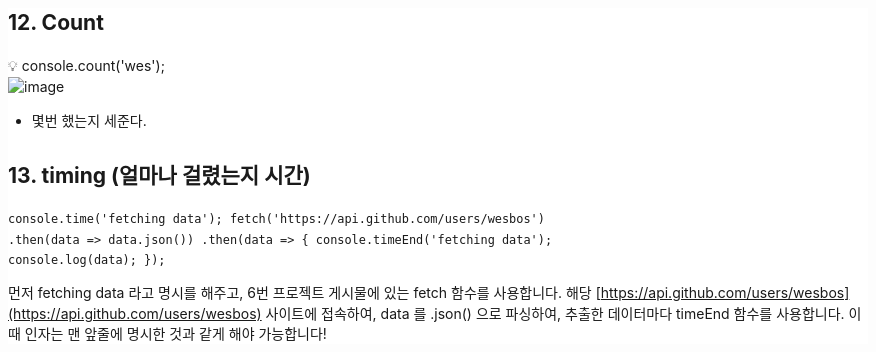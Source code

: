 ## 12. Count

<aside>
💡 console.count('wes');

</aside>

<img width="635" alt="image" src="https://user-images.githubusercontent.com/82592845/161387200-a63e607f-6e75-427a-9e09-eb2c28ae44f0.png">

- 몇번 했는지 세준다.

## 13. timing (얼마나 걸렸는지 시간)

```html
console.time('fetching data'); fetch('https://api.github.com/users/wesbos')
.then(data => data.json()) .then(data => { console.timeEnd('fetching data');
console.log(data); });
```

먼저 fetching data 라고 명시를 해주고, 6번 프로젝트 게시물에 있는 fetch 함수를 사용합니다. 해당 [https://api.github.com/users/wesbos](https://api.github.com/users/wesbos) 사이트에 접속하여, data 를 .json() 으로 파싱하여, 추출한 데이터마다 timeEnd 함수를 사용합니다. 이때 인자는 맨 앞줄에 명시한 것과 같게 해야 가능합니다!
